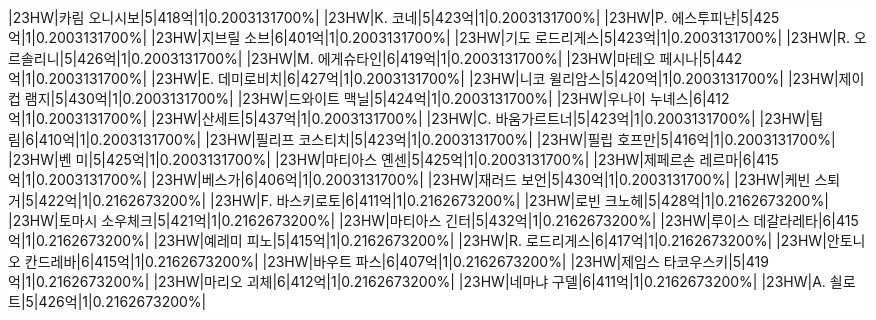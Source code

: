 |23HW|카림 오니시보|5|418억|1|0.2003131700%|
|23HW|K. 코네|5|423억|1|0.2003131700%|
|23HW|P. 에스투피냔|5|425억|1|0.2003131700%|
|23HW|지브릴 소브|6|401억|1|0.2003131700%|
|23HW|기도 로드리게스|5|423억|1|0.2003131700%|
|23HW|R. 오르솔리니|5|426억|1|0.2003131700%|
|23HW|M. 에게슈타인|6|419억|1|0.2003131700%|
|23HW|마테오 페시나|5|442억|1|0.2003131700%|
|23HW|E. 데미로비치|6|427억|1|0.2003131700%|
|23HW|니코 윌리암스|5|420억|1|0.2003131700%|
|23HW|제이컵 램지|5|430억|1|0.2003131700%|
|23HW|드와이트 맥닐|5|424억|1|0.2003131700%|
|23HW|우나이 누녜스|6|412억|1|0.2003131700%|
|23HW|산세트|5|437억|1|0.2003131700%|
|23HW|C. 바움가르트너|5|423억|1|0.2003131700%|
|23HW|팀 림|6|410억|1|0.2003131700%|
|23HW|필리프 코스티치|5|423억|1|0.2003131700%|
|23HW|필립 호프만|5|416억|1|0.2003131700%|
|23HW|벤 미|5|425억|1|0.2003131700%|
|23HW|마티아스 옌센|5|425억|1|0.2003131700%|
|23HW|제페르손 레르마|6|415억|1|0.2003131700%|
|23HW|베스가|6|406억|1|0.2003131700%|
|23HW|재러드 보언|5|430억|1|0.2003131700%|
|23HW|케빈 스퇴거|5|422억|1|0.2162673200%|
|23HW|F. 바스키로토|6|411억|1|0.2162673200%|
|23HW|로빈 크노헤|5|428억|1|0.2162673200%|
|23HW|토마시 소우체크|5|421억|1|0.2162673200%|
|23HW|마티아스 긴터|5|432억|1|0.2162673200%|
|23HW|루이스 데갈라레타|6|415억|1|0.2162673200%|
|23HW|예레미 피노|5|415억|1|0.2162673200%|
|23HW|R. 로드리게스|6|417억|1|0.2162673200%|
|23HW|안토니오 칸드레바|6|415억|1|0.2162673200%|
|23HW|바우트 파스|6|407억|1|0.2162673200%|
|23HW|제임스 타코우스키|5|419억|1|0.2162673200%|
|23HW|마리오 괴체|6|412억|1|0.2162673200%|
|23HW|네마냐 구델|6|411억|1|0.2162673200%|
|23HW|A. 쇨로트|5|426억|1|0.2162673200%|